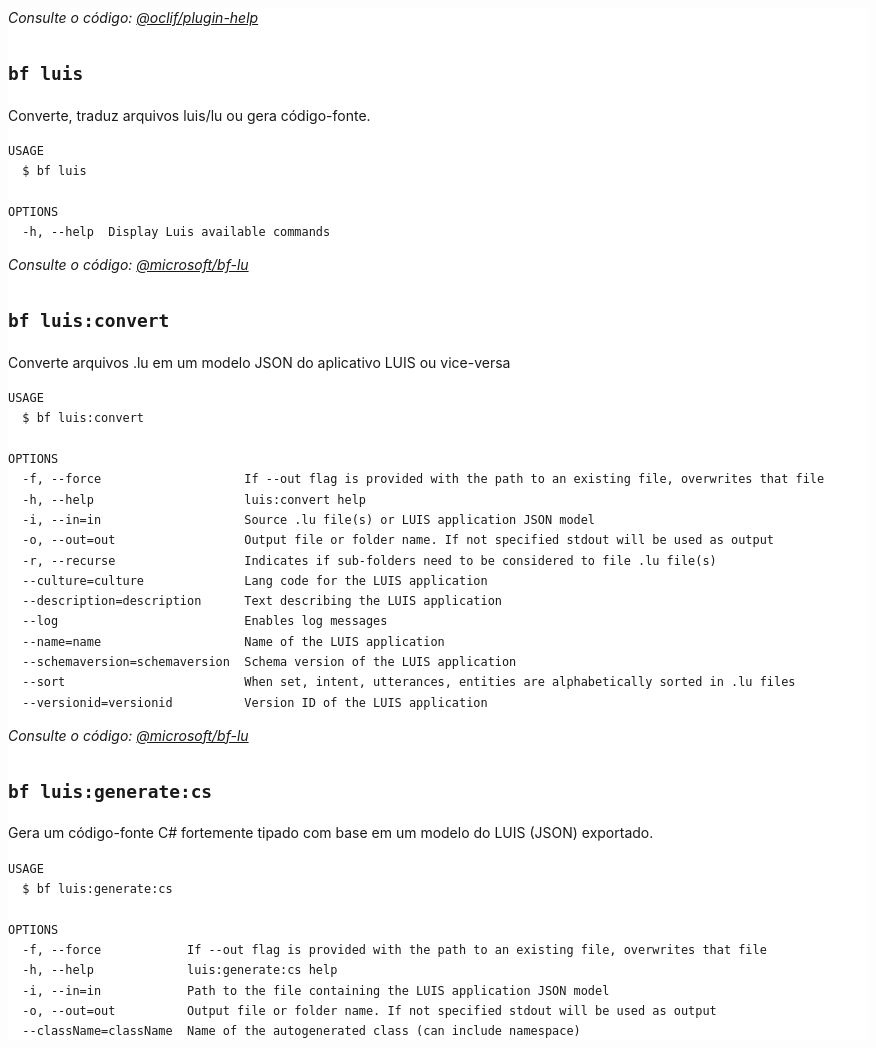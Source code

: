 _Consulte o código: [@oclif/plugin-help](https://github.com/oclif/plugin-help/blob/v2.1.6/src/commands/help.ts)_

## `bf luis`

Converte, traduz arquivos luis/lu ou gera código-fonte.

```text
USAGE
  $ bf luis

OPTIONS
  -h, --help  Display Luis available commands
```

_Consulte o código: [@microsoft/bf-lu](https://github.com/microsoft/botframework-cli/tree/master/packages/lu/src/commands/luis/index.ts)_

## `bf luis:convert`

Converte arquivos .lu em um modelo JSON do aplicativo LUIS ou vice-versa

```text
USAGE
  $ bf luis:convert

OPTIONS
  -f, --force                    If --out flag is provided with the path to an existing file, overwrites that file
  -h, --help                     luis:convert help
  -i, --in=in                    Source .lu file(s) or LUIS application JSON model
  -o, --out=out                  Output file or folder name. If not specified stdout will be used as output
  -r, --recurse                  Indicates if sub-folders need to be considered to file .lu file(s)
  --culture=culture              Lang code for the LUIS application
  --description=description      Text describing the LUIS application
  --log                          Enables log messages
  --name=name                    Name of the LUIS application
  --schemaversion=schemaversion  Schema version of the LUIS application
  --sort                         When set, intent, utterances, entities are alphabetically sorted in .lu files
  --versionid=versionid          Version ID of the LUIS application
```

_Consulte o código: [@microsoft/bf-lu](https://github.com/microsoft/botframework-cli/tree/master/packages/lu/src/commands/luis/convert.ts)_

## `bf luis:generate:cs`

Gera um código-fonte C# fortemente tipado com base em um modelo do LUIS (JSON) exportado.

```text
USAGE
  $ bf luis:generate:cs

OPTIONS
  -f, --force            If --out flag is provided with the path to an existing file, overwrites that file
  -h, --help             luis:generate:cs help
  -i, --in=in            Path to the file containing the LUIS application JSON model
  -o, --out=out          Output file or folder name. If not specified stdout will be used as output
  --className=className  Name of the autogenerated class (can include namespace)
```
